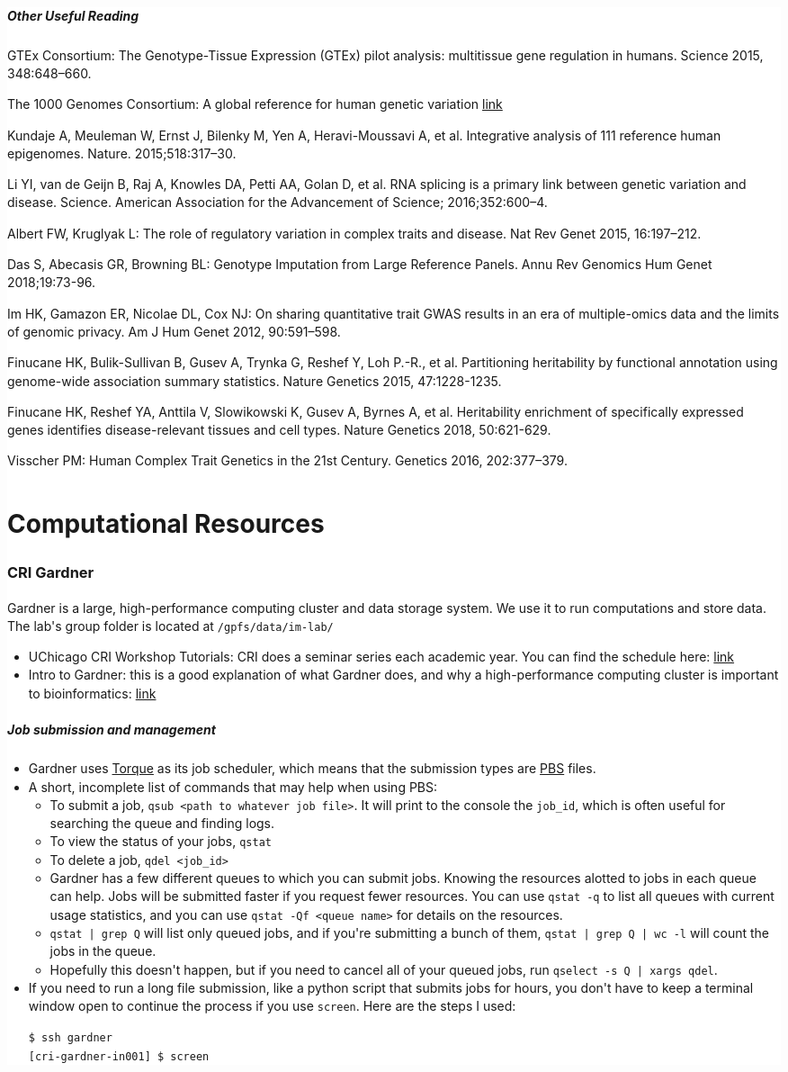
##### Other Useful Reading

GTEx Consortium: The Genotype-Tissue Expression (GTEx) pilot analysis: multitissue gene regulation in humans. Science 2015, 348:648–660.

The 1000 Genomes Consortium: A global reference for human genetic variation [link](http://www.nature.com/doifinder/10.1038/nature15393)

Kundaje A, Meuleman W, Ernst J, Bilenky M, Yen A, Heravi-Moussavi A, et al. Integrative analysis of 111 reference human epigenomes. Nature. 2015;518:317–30. 

Li YI, van de Geijn B, Raj A, Knowles DA, Petti AA, Golan D, et al. RNA splicing is a primary link between genetic variation and disease. Science. American Association for the Advancement of Science; 2016;352:600–4. 

Albert FW, Kruglyak L: The role of regulatory variation in complex traits and disease. Nat Rev Genet 2015, 16:197–212.

Das S, Abecasis GR, Browning BL: Genotype Imputation from Large Reference Panels. Annu Rev Genomics Hum Genet 2018;19:73-96.

Im HK, Gamazon ER, Nicolae DL, Cox NJ: On sharing quantitative trait GWAS results in an era of multiple-omics data and the limits of genomic privacy. Am J Hum Genet 2012, 90:591–598.

Finucane HK, Bulik-Sullivan B, Gusev A, Trynka G, Reshef Y, Loh P.-R., et al. Partitioning heritability by functional annotation using genome-wide association summary statistics. Nature Genetics 2015, 47:1228-1235.

Finucane HK, Reshef YA, Anttila V, Slowikowski K, Gusev A, Byrnes A, et al. Heritability enrichment of specifically expressed genes identifies disease-relevant tissues and cell types. Nature Genetics 2018, 50:621-629.

Visscher PM: Human Complex Trait Genetics in the 21st Century. Genetics 2016, 202:377–379.

# Computational Resources
### CRI Gardner
Gardner is a large, high-performance computing cluster and data storage system. We use it to run computations and store data. The lab's group folder is located at `/gpfs/data/im-lab/`
- UChicago CRI Workshop Tutorials: CRI does a seminar series each academic year. You can find the schedule here: [link](https://cri.uchicago.edu/seminar-series/)
- Intro to Gardner: this is a good explanation of what Gardner does, and why a high-performance computing cluster is important to bioinformatics: [link](http://cri.uchicago.edu/wp-content/uploads/2017/04/Gardner-Part-1.pdf)
##### Job submission and management
- Gardner uses [Torque](https://en.wikipedia.org/wiki/TORQUE) as its job scheduler, which means that the submission types are [PBS](https://en.wikipedia.org/wiki/Portable_Batch_System) files.
- A short, incomplete list of commands that may help when using PBS:
    - To submit a job, `qsub <path to whatever job file>`. It will print to the console the `job_id`, which is often useful for searching the queue and finding logs.
    - To view the status of your jobs, `qstat`
    - To delete a job, `qdel <job_id>`
    - Gardner has a few different queues to which you can submit jobs. Knowing the resources alotted to jobs in each queue can help. Jobs will be submitted faster if you request fewer resources. You can use `qstat -q` to list all queues with current usage statistics, and you can use `qstat -Qf <queue name>` for details on the resources.
    - `qstat | grep Q` will list only queued jobs, and if you're submitting a bunch of them, `qstat | grep Q | wc -l` will count the jobs in the queue.
    - Hopefully this doesn't happen, but if you need to cancel all of your queued jobs, run `qselect -s Q | xargs qdel`.
- If you need to run a long file submission, like a python script that submits jobs for hours, you don't have to keep a terminal window open to continue the process if you use `screen`. Here are the steps I used: 
  ```
  $ ssh gardner
  [cri-gardner-in001] $ screen
  ```
